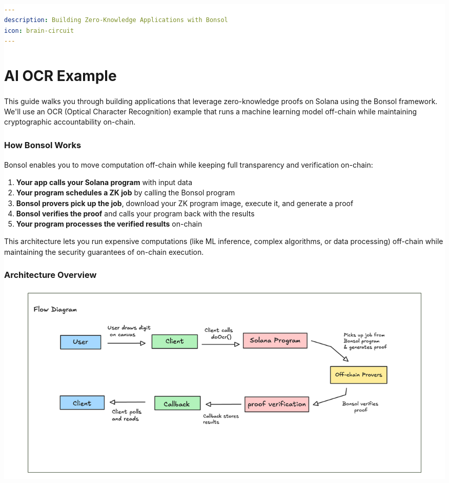 ```yaml
---
description: Building Zero-Knowledge Applications with Bonsol
icon: brain-circuit
---
```


# AI OCR Example

This guide walks you through building applications that leverage zero-knowledge proofs on Solana using the Bonsol framework. We'll use an OCR (Optical Character Recognition) example that runs a machine learning model off-chain while maintaining cryptographic accountability on-chain.

### How Bonsol Works

Bonsol enables you to move computation off-chain while keeping full transparency and verification on-chain:

1. **Your app calls your Solana program** with input data
2. **Your program schedules a ZK job** by calling the Bonsol program
3. **Bonsol provers pick up the job**, download your ZK program image, execute it, and generate a proof
4. **Bonsol verifies the proof** and calls your program back with the results
5. **Your program processes the verified results** on-chain

This architecture lets you run expensive computations (like ML inference, complex algorithms, or data processing) off-chain while maintaining the security guarantees of on-chain execution.

### Architecture Overview

<figure><img src="../.gitbook/assets/flow.png" alt=""><figcaption></figcaption></figure>
